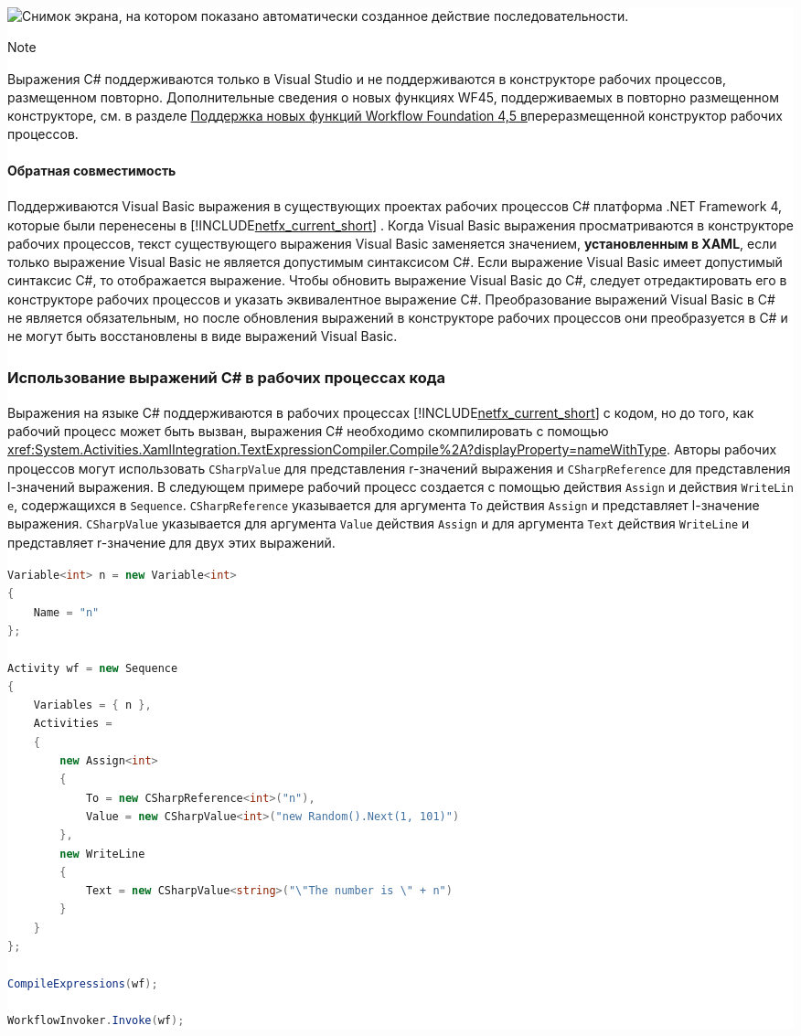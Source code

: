 ![Снимок экрана, на котором показано автоматически созданное действие последовательности.](./media/csharp-expressions/auto-surround-sequence-activity.png)

> [!NOTE]
> Выражения C# поддерживаются только в Visual Studio и не поддерживаются в конструкторе рабочих процессов, размещенном повторно. Дополнительные сведения о новых функциях WF45, поддерживаемых в повторно размещенном конструкторе, см. в разделе [Поддержка новых функций Workflow Foundation 4,5 в](wf-features-in-the-rehosted-workflow-designer.md)переразмещенной конструктор рабочих процессов.

#### <a name="backwards-compatibility"></a><a name="BackwardCompat"></a> Обратная совместимость

Поддерживаются Visual Basic выражения в существующих проектах рабочих процессов C# платформа .NET Framework 4, которые были перенесены в [!INCLUDE[netfx_current_short](../../../includes/netfx-current-short-md.md)] . Когда Visual Basic выражения просматриваются в конструкторе рабочих процессов, текст существующего выражения Visual Basic заменяется значением, **установленным в XAML**, если только выражение Visual Basic не является допустимым синтаксисом C#. Если выражение Visual Basic имеет допустимый синтаксис C#, то отображается выражение. Чтобы обновить выражение Visual Basic до C#, следует отредактировать его в конструкторе рабочих процессов и указать эквивалентное выражение C#. Преобразование выражений Visual Basic в C# не является обязательным, но после обновления выражений в конструкторе рабочих процессов они преобразуется в C# и не могут быть восстановлены в виде выражений Visual Basic.

### <a name="using-c-expressions-in-code-workflows"></a><a name="CodeWorkflows"></a> Использование выражений C# в рабочих процессах кода

Выражения на языке C# поддерживаются в рабочих процессах [!INCLUDE[netfx_current_short](../../../includes/netfx-current-short-md.md)] с кодом, но до того, как рабочий процесс может быть вызван, выражения C# необходимо скомпилировать с помощью <xref:System.Activities.XamlIntegration.TextExpressionCompiler.Compile%2A?displayProperty=nameWithType>. Авторы рабочих процессов могут использовать `CSharpValue` для представления r-значений выражения и `CSharpReference` для представления l-значений выражения. В следующем примере рабочий процесс создается с помощью действия `Assign` и действия `WriteLine`, содержащихся в `Sequence`. `CSharpReference` указывается для аргумента `To` действия `Assign` и представляет l-значение выражения. `CSharpValue` указывается для аргумента `Value` действия `Assign` и для аргумента `Text` действия `WriteLine` и представляет r-значение для двух этих выражений.

```csharp
Variable<int> n = new Variable<int>
{
    Name = "n"
};

Activity wf = new Sequence
{
    Variables = { n },
    Activities =
    {
        new Assign<int>
        {
            To = new CSharpReference<int>("n"),
            Value = new CSharpValue<int>("new Random().Next(1, 101)")
        },
        new WriteLine
        {
            Text = new CSharpValue<string>("\"The number is \" + n")
        }
    }
};

CompileExpressions(wf);

WorkflowInvoker.Invoke(wf);
```
